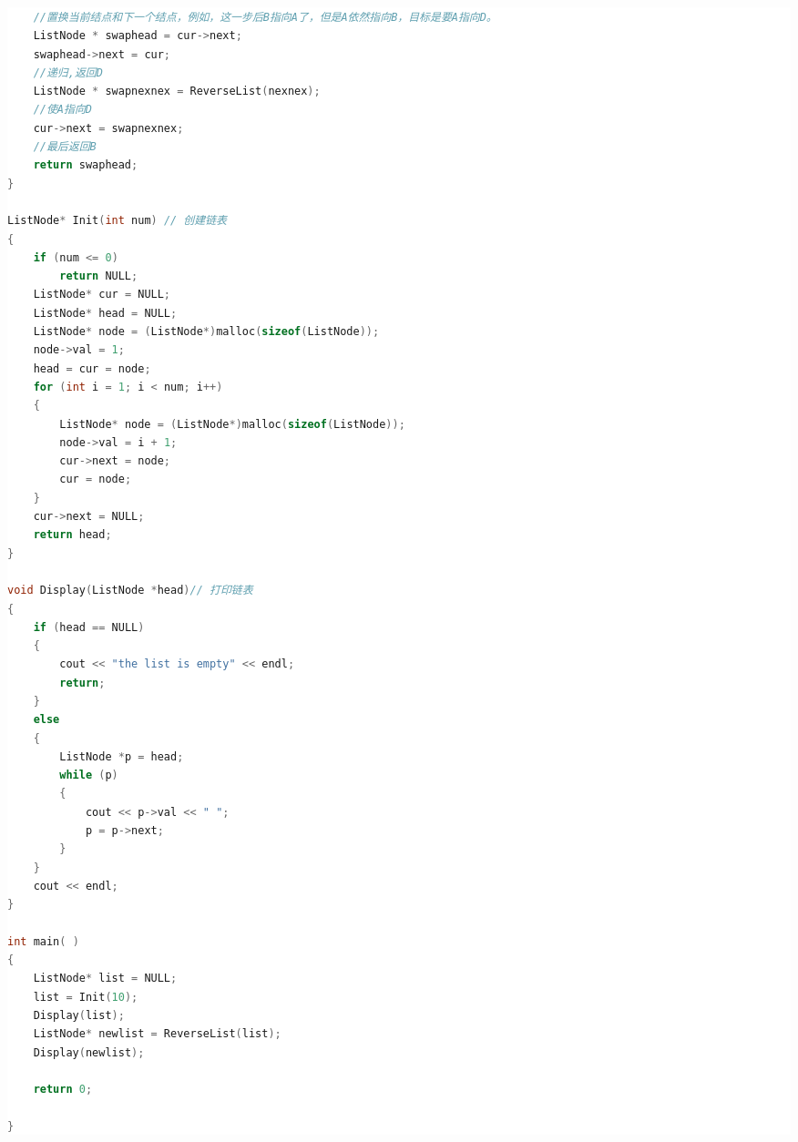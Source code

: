 ```cpp
    //置换当前结点和下一个结点，例如，这一步后B指向A了，但是A依然指向B，目标是要A指向D。
    ListNode * swaphead = cur->next;
    swaphead->next = cur;
    //递归,返回D
    ListNode * swapnexnex = ReverseList(nexnex);
    //使A指向D
    cur->next = swapnexnex;
    //最后返回B
    return swaphead;
}

ListNode* Init(int num) // 创建链表
{
    if (num <= 0)
        return NULL;
    ListNode* cur = NULL;
    ListNode* head = NULL;
    ListNode* node = (ListNode*)malloc(sizeof(ListNode));
    node->val = 1;
    head = cur = node;
    for (int i = 1; i < num; i++)
    {
        ListNode* node = (ListNode*)malloc(sizeof(ListNode));
        node->val = i + 1;
        cur->next = node;
        cur = node;
    }
    cur->next = NULL;
    return head;
}

void Display(ListNode *head)// 打印链表
{
    if (head == NULL)
    {
        cout << "the list is empty" << endl;
        return;
    }
    else
    {
        ListNode *p = head;
        while (p)
        {
            cout << p->val << " ";
            p = p->next;
        }
    }
    cout << endl;
}

int main( )
{
    ListNode* list = NULL;
    list = Init(10);
    Display(list);
    ListNode* newlist = ReverseList(list);
    Display(newlist);
 
    return 0;

}
```
